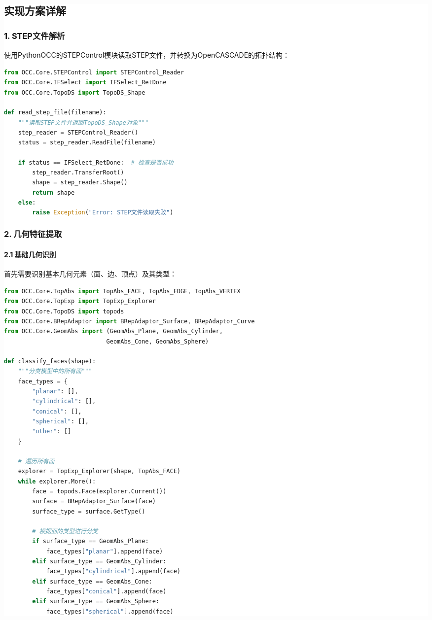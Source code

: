 ## 实现方案详解

### 1. STEP文件解析

使用PythonOCC的STEPControl模块读取STEP文件，并转换为OpenCASCADE的拓扑结构：

```python
from OCC.Core.STEPControl import STEPControl_Reader
from OCC.Core.IFSelect import IFSelect_RetDone
from OCC.Core.TopoDS import TopoDS_Shape

def read_step_file(filename):
    """读取STEP文件并返回TopoDS_Shape对象"""
    step_reader = STEPControl_Reader()
    status = step_reader.ReadFile(filename)
    
    if status == IFSelect_RetDone:  # 检查是否成功
        step_reader.TransferRoot()
        shape = step_reader.Shape()
        return shape
    else:
        raise Exception("Error: STEP文件读取失败")
```

### 2. 几何特征提取

#### 2.1 基础几何识别

首先需要识别基本几何元素（面、边、顶点）及其类型：

```python
from OCC.Core.TopAbs import TopAbs_FACE, TopAbs_EDGE, TopAbs_VERTEX
from OCC.Core.TopExp import TopExp_Explorer
from OCC.Core.TopoDS import topods
from OCC.Core.BRepAdaptor import BRepAdaptor_Surface, BRepAdaptor_Curve
from OCC.Core.GeomAbs import (GeomAbs_Plane, GeomAbs_Cylinder, 
                             GeomAbs_Cone, GeomAbs_Sphere)

def classify_faces(shape):
    """分类模型中的所有面"""
    face_types = {
        "planar": [],
        "cylindrical": [],
        "conical": [],
        "spherical": [],
        "other": []
    }
    
    # 遍历所有面
    explorer = TopExp_Explorer(shape, TopAbs_FACE)
    while explorer.More():
        face = topods.Face(explorer.Current())
        surface = BRepAdaptor_Surface(face)
        surface_type = surface.GetType()
        
        # 根据面的类型进行分类
        if surface_type == GeomAbs_Plane:
            face_types["planar"].append(face)
        elif surface_type == GeomAbs_Cylinder:
            face_types["cylindrical"].append(face)
        elif surface_type == GeomAbs_Cone:
            face_types["conical"].append(face)
        elif surface_type == GeomAbs_Sphere:
            face_types["spherical"].append(face)
```